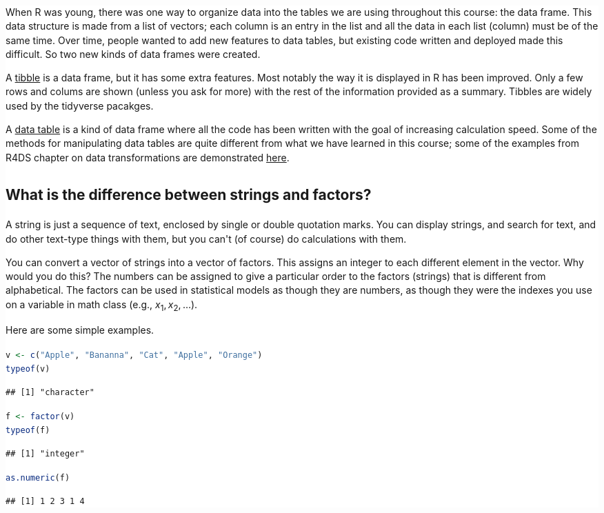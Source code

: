 When R was young, there was one way to organize data into the tables we are using throughout this course: the data frame. This data structure is made from a list of vectors; each column is an entry in the list and all the data in each list (column) must be of the same time. Over time, people wanted to add new features to data tables, but existing code written and deployed made this difficult. So two new kinds of data frames were created.

A [tibble](https://r4ds.had.co.nz/tibbles.html) is a data frame, but it has some extra features. Most notably the way it is displayed in R has been improved. Only a few rows and colums are shown (unless you ask for more) with the rest of the information provided as a summary. Tibbles are widely used by the tidyverse pacakges.

A [data table](https://cran.r-project.org/web/packages/data.table/vignettes/datatable-intro.html) is a kind of data frame where all the code has been written with the goal of increasing calculation speed. Some of the methods for manipulating data tables are quite different from what we have learned in this course; some of the examples from R4DS chapter on data transformations are demonstrated [here](https://cran.r-project.org/web/packages/data.table/vignettes/datatable-intro.html).


## What is the difference between strings and factors?

A string is just a sequence of text, enclosed by single or double quotation marks. You can display strings, and search for text, and do other text-type things with them, but you can't (of course) do calculations with them.

You can convert a vector of strings into a vector of factors. This assigns an integer to each different element in the vector. Why would you do this?  The numbers can be assigned to give a particular order to the factors (strings) that is different from alphabetical. The factors can be used in statistical models as though they are numbers, as though they were the indexes you use on a variable in math class (e.g., $x_1, x_2, \dots$).

Here are some simple examples.


```r
v <- c("Apple", "Bananna", "Cat", "Apple", "Orange")
typeof(v)
```

```
## [1] "character"
```

```r
f <- factor(v)
typeof(f)
```

```
## [1] "integer"
```

```r
as.numeric(f)
```

```
## [1] 1 2 3 1 4
```
